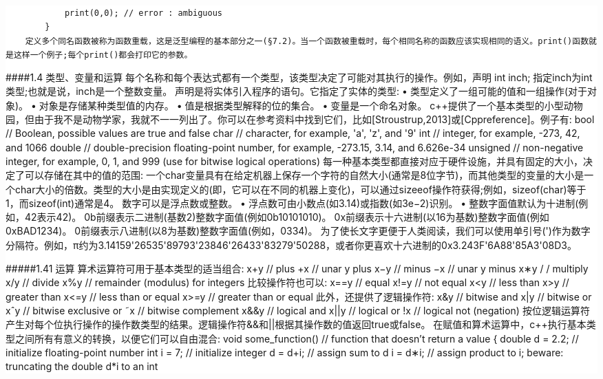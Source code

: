             	print(0,0); // error : ambiguous
            }
        定义多个同名函数被称为函数重载，这是泛型编程的基本部分之一(§7.2)。当一个函数被重载时，每个相同名称的函数应该实现相同的语义。print()函数就是这样一个例子;每个print()都会打印它的参数。

####1.4 类型、变量和运算
		每个名称和每个表达式都有一个类型，该类型决定了可能对其执行的操作。例如，声明
    		int inch;
    	指定inch为int类型;也就是说，inch是一个整数变量。
    	声明是将实体引入程序的语句。它指定了实体的类型:
        	• 类型定义了一组可能的值和一组操作(对于对象)。
            • 对象是存储某种类型值的内存。
            • 值是根据类型解释的位的集合。
            • 变量是一个命名对象。
        c++提供了一个基本类型的小型动物园，但由于我不是动物学家，我就不一一列出了。你可以在参考资料中找到它们，比如[Stroustrup,2013]或[Cppreference]。例子有:
            bool // Boolean, possible values are true and false
            char // character, for example, 'a', 'z', and '9'
            int // integer, for example, -273, 42, and 1066
            double // double-precision floating-point number, for example, -273.15, 3.14, and 6.626e-34
            unsigned // non-negative integer, for example, 0, 1, and 999 (use for bitwise logical operations)
        每一种基本类型都直接对应于硬件设施，并具有固定的大小，决定了可以存储在其中的值的范围:
		一个char变量具有在给定机器上保存一个字符的自然大小(通常是8位字节)，而其他类型的变量的大小是一个char大小的倍数。类型的大小是由实现定义的(即，它可以在不同的机器上变化)，可以通过sizeeof操作符获得;例如，sizeof(char)等于1，而sizeof(int)通常是4。
        数字可以是浮点数或整数。
        • 浮点数可由小数点(如3.14)或指数(如3e−2)识别。
		• 整数字面值默认为十进制(例如，42表示42)。
        	0b前缀表示二进制(基数2)整数字面值(例如0b10101010)。
            0x前缀表示十六进制(以16为基数)整数字面值(例如0xBAD1234)。
            0前缀表示八进制(以8为基数)整数字面值(例如，0334)。
        为了使长文字更便于人类阅读，我们可以使用单引号(')作为数字分隔符。例如，π约为3.14159'26535'89793'23846'26433'83279'50288，或者你更喜欢十六进制的0x3.243F'6A88'85A3'08D3。

#####1.41 运算
		算术运算符可用于基本类型的适当组合:
            x+y // plus
            +x // unar y plus
            x−y // minus
            −x // unar y minus
            x∗y / / multiply
            x/y // divide
            x%y // remainder (modulus) for integers
        比较操作符也可以:
            x==y // equal
            x!=y // not equal
            x<y // less than
            x>y // greater than
            x<=y // less than or equal
            x>=y // greater than or equal
        此外，还提供了逻辑操作符:
            x&y // bitwise and
            x|y // bitwise or
            xˆy // bitwise exclusive or
            ˜x // bitwise complement
            x&&y // logical and
            x||y // logical or
            !x // logical not (negation)
        按位逻辑运算符产生对每个位执行操作的操作数类型的结果。逻辑操作符&&和||根据其操作数的值返回true或false。
		在赋值和算术运算中，c++执行基本类型之间所有有意义的转换，以便它们可以自由混合:
            void some_function() // function that doesn’t return a value
            {
                double d = 2.2; // initialize floating-point number
                int i = 7; // initialize integer
                d = d+i; // assign sum to d
                i = d∗i; // assign product to i; beware: truncating the double d*i to an int